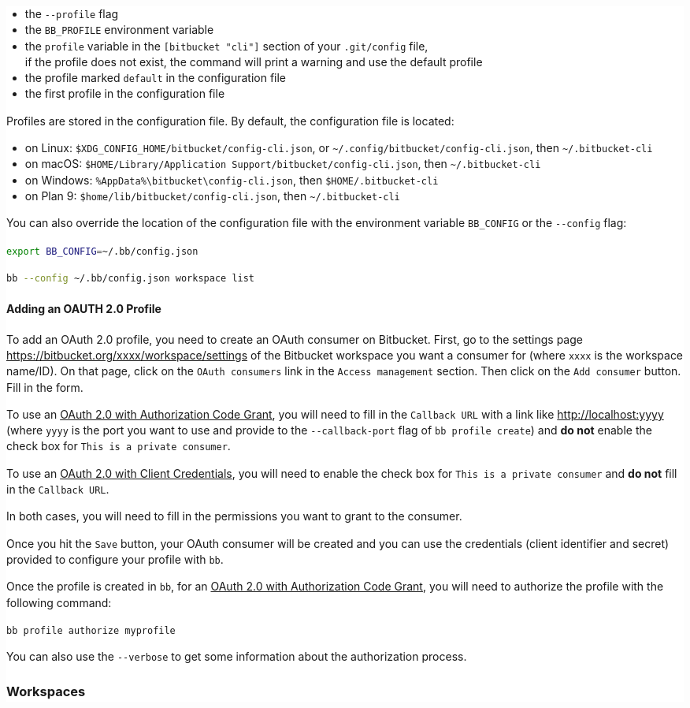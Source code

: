 - the `--profile` flag
- the `BB_PROFILE` environment variable
- the `profile` variable in the `[bitbucket "cli"]` section of your `.git/config` file,  
  if the profile does not exist, the command will print a warning and use the default profile
- the profile marked `default` in the configuration file
- the first profile in the configuration file

Profiles are stored in the configuration file. By default, the configuration file is located:

- on Linux: `$XDG_CONFIG_HOME/bitbucket/config-cli.json`, or `~/.config/bitbucket/config-cli.json`, then `~/.bitbucket-cli`
- on macOS: `$HOME/Library/Application Support/bitbucket/config-cli.json`, then `~/.bitbucket-cli`
- on Windows: `%AppData%\bitbucket\config-cli.json`, then `$HOME/.bitbucket-cli`
- on Plan 9: `$home/lib/bitbucket/config-cli.json`, then `~/.bitbucket-cli`

You can also override the location of the configuration file with the environment variable `BB_CONFIG` or the `--config` flag:

```bash
export BB_CONFIG=~/.bb/config.json
```

```bash
bb --config ~/.bb/config.json workspace list
```

#### Adding an OAUTH 2.0 Profile

To add an OAuth 2.0 profile, you need to create an OAuth consumer on Bitbucket. First, go to the settings page <https://bitbucket.org/xxxx/workspace/settings> of the Bitbucket workspace you want a consumer for (where `xxxx` is the workspace name/ID). On that page, click on the `OAuth consumers` link in the `Access management` section. Then click on the `Add consumer` button. Fill in the form.

To use an [OAuth 2.0 with Authorization Code Grant](https://developer.atlassian.com/cloud/bitbucket/rest/intro/#1--authorization-code-grant--4-1-), you will need to fill in the `Callback URL` with a link like <http://localhost:yyyy> (where `yyyy` is the port you want to use and provide to the `--callback-port` flag of `bb profile create`) and **do not** enable the check box for `This is a private consumer`.

To use an [OAuth 2.0 with Client Credentials](https://developer.atlassian.com/cloud/bitbucket/rest/intro/#3--client-credentials-grant--4-4-), you will need to enable the check box for `This is a private consumer` and **do not** fill in the `Callback URL`.

In both cases, you will need to fill in the permissions you want to grant to the consumer.

Once you hit the `Save` button, your OAuth consumer will be created and you can use the credentials (client identifier and secret) provided to configure your profile with `bb`.

Once the profile is created in `bb`, for an [OAuth 2.0 with Authorization Code Grant](https://developer.atlassian.com/cloud/bitbucket/rest/intro/#1--authorization-code-grant--4-1-), you will need to authorize the profile with the following command:

```bash
bb profile authorize myprofile
```

You can also use the `--verbose` to get some information about the authorization process.

### Workspaces
